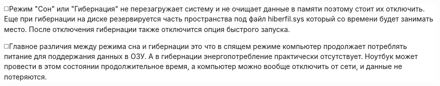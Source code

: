:white_medium_square:Режим "Сон" или "Гибернация" не перезагружает систему и не очищает данные в памяти поэтому стоит их отключить. Еще при гибернации на диске резервируется часть пространства под файл hiberfil.sys который со времени будет занимать место. После отключения гибернации также отключится опция быстрого запуска.

:white_medium_square:Главное различия между режима сна и гибернации это что в спящем режиме компьютер продолжает потреблять питание для поддержания данных в ОЗУ. А в гибернации энергопотребление практически отсутствует. Ноутбук может провести в этом состоянии продолжительное время, а компьютер можно вообще отключить от сети, и данные не потеряются.
